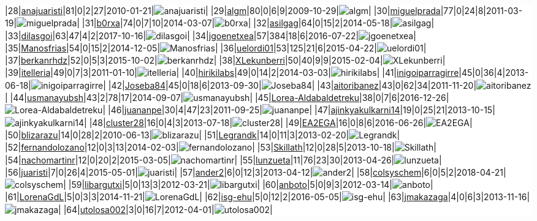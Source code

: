 |28|[anajuaristi](https://github.com/anajuaristi)|81|0|2|27|2010-01-21|![anajuaristi](https://avatars3.githubusercontent.com/u/186591)|
|29|[algm](https://github.com/algm)|80|0|6|9|2009-10-29|![algm](https://avatars3.githubusercontent.com/u/146385)|
|30|[miguelprada](https://github.com/miguelprada)|77|0|24|8|2011-03-19|![miguelprada](https://avatars0.githubusercontent.com/u/678580)|
|31|[b0rxa](https://github.com/b0rxa)|74|0|7|10|2014-03-07|![b0rxa](https://avatars3.githubusercontent.com/u/6883373)|
|32|[asilgag](https://github.com/asilgag)|64|0|15|2|2014-05-18|![asilgag](https://avatars1.githubusercontent.com/u/7623730)|
|33|[dilasgoi](https://github.com/dilasgoi)|63|47|4|2|2017-10-16|![dilasgoi](https://avatars0.githubusercontent.com/u/32841624)|
|34|[jgoenetxea](https://github.com/jgoenetxea)|57|384|18|6|2016-07-22|![jgoenetxea](https://avatars2.githubusercontent.com/u/20592811)|
|35|[Manosfrias](https://github.com/Manosfrias)|54|0|15|2|2014-12-05|![Manosfrias](https://avatars2.githubusercontent.com/u/10085811)|
|36|[uelordi01](https://github.com/uelordi01)|53|125|21|6|2015-04-22|![uelordi01](https://avatars1.githubusercontent.com/u/12067904)|
|37|[berkanrhdz](https://github.com/berkanrhdz)|52|0|5|3|2015-10-02|![berkanrhdz](https://avatars0.githubusercontent.com/u/14940652)|
|38|[XLekunberri](https://github.com/XLekunberri)|50|40|9|9|2015-02-04|![XLekunberri](https://avatars1.githubusercontent.com/u/10845905)|
|39|[itelleria](https://github.com/itelleria)|49|0|7|3|2011-01-10|![itelleria](https://avatars2.githubusercontent.com/u/556304)|
|40|[hirikilabs](https://github.com/hirikilabs)|49|0|14|2|2014-03-03|![hirikilabs](https://avatars0.githubusercontent.com/u/6838507)|
|41|[inigoiparragirre](https://github.com/inigoiparragirre)|45|0|36|4|2013-06-18|![inigoiparragirre](https://avatars0.githubusercontent.com/u/4726310)|
|42|[Joseba84](https://github.com/Joseba84)|45|0|18|6|2013-09-30|![Joseba84](https://avatars0.githubusercontent.com/u/5579257)|
|43|[aitoribanez](https://github.com/aitoribanez)|43|0|62|34|2011-11-20|![aitoribanez](https://avatars2.githubusercontent.com/u/1209012)|
|44|[usmanayubsh](https://github.com/usmanayubsh)|43|2|78|17|2014-09-07|![usmanayubsh](https://avatars2.githubusercontent.com/u/8685049)|
|45|[Lorea-Aldabaldetreku](https://github.com/Lorea-Aldabaldetreku)|38|0|7|6|2016-12-26|![Lorea-Aldabaldetreku](https://avatars1.githubusercontent.com/u/24773049)|
|46|[juananpe](https://github.com/juananpe)|30|4|47|23|2011-09-25|![juananpe](https://avatars3.githubusercontent.com/u/1078305)|
|47|[ajinkyakulkarni14](https://github.com/ajinkyakulkarni14)|19|0|25|21|2013-10-15|![ajinkyakulkarni14](https://avatars2.githubusercontent.com/u/5690213)|
|48|[cluster28](https://github.com/cluster28)|16|0|4|3|2013-07-18|![cluster28](https://avatars3.githubusercontent.com/u/5039840)|
|49|[EA2EGA](https://github.com/EA2EGA)|16|0|8|6|2016-06-26|![EA2EGA](https://avatars1.githubusercontent.com/u/20150988)|
|50|[blizarazu](https://github.com/blizarazu)|14|0|28|2|2010-06-13|![blizarazu](https://avatars1.githubusercontent.com/u/304059)|
|51|[Legrandk](https://github.com/Legrandk)|14|0|11|3|2013-02-20|![Legrandk](https://avatars3.githubusercontent.com/u/3646729)|
|52|[fernandolozano](https://github.com/fernandolozano)|12|0|3|13|2014-02-03|![fernandolozano](https://avatars0.githubusercontent.com/u/6573359)|
|53|[Skillath](https://github.com/Skillath)|12|0|28|5|2013-10-18|![Skillath](https://avatars0.githubusercontent.com/u/5716415)|
|54|[nachomartinr](https://github.com/nachomartinr)|12|0|20|2|2015-03-05|![nachomartinr](https://avatars3.githubusercontent.com/u/11338766)|
|55|[lunzueta](https://github.com/lunzueta)|11|76|23|30|2013-04-26|![lunzueta](https://avatars1.githubusercontent.com/u/4266279)|
|56|[juaristi](https://github.com/juaristi)|7|0|26|4|2015-05-01|![juaristi](https://avatars2.githubusercontent.com/u/12197371)|
|57|[ander2](https://github.com/ander2)|6|0|12|3|2013-04-12|![ander2](https://avatars3.githubusercontent.com/u/4135033)|
|58|[colsyschem](https://github.com/colsyschem)|6|0|5|2|2018-04-21|![colsyschem](https://avatars0.githubusercontent.com/u/38590326)|
|59|[libargutxi](https://github.com/libargutxi)|5|0|13|3|2012-03-21|![libargutxi](https://avatars2.githubusercontent.com/u/1560714)|
|60|[anboto](https://github.com/anboto)|5|0|9|3|2012-03-14|![anboto](https://avatars2.githubusercontent.com/u/1537836)|
|61|[LorenaGdL](https://github.com/LorenaGdL)|5|0|3|3|2014-11-21|![LorenaGdL](https://avatars3.githubusercontent.com/u/9889214)|
|62|[isg-ehu](https://github.com/isg-ehu)|5|0|12|2|2016-05-05|![isg-ehu](https://avatars3.githubusercontent.com/u/19205461)|
|63|[jmakazaga](https://github.com/jmakazaga)|4|0|6|3|2013-11-16|![jmakazaga](https://avatars3.githubusercontent.com/u/5956999)|
|64|[utolosa002](https://github.com/utolosa002)|3|0|16|7|2012-04-01|![utolosa002](https://avatars1.githubusercontent.com/u/1595841)|